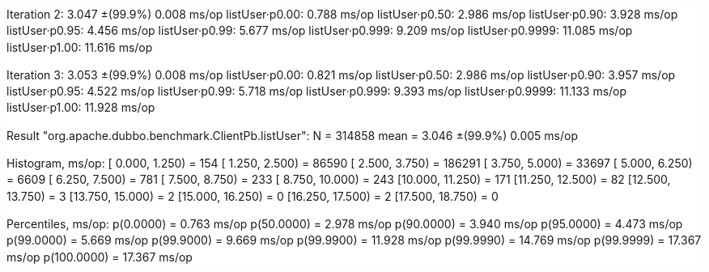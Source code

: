 Iteration   2: 3.047 ±(99.9%) 0.008 ms/op
                 listUser·p0.00:   0.788 ms/op
                 listUser·p0.50:   2.986 ms/op
                 listUser·p0.90:   3.928 ms/op
                 listUser·p0.95:   4.456 ms/op
                 listUser·p0.99:   5.677 ms/op
                 listUser·p0.999:  9.209 ms/op
                 listUser·p0.9999: 11.085 ms/op
                 listUser·p1.00:   11.616 ms/op

Iteration   3: 3.053 ±(99.9%) 0.008 ms/op
                 listUser·p0.00:   0.821 ms/op
                 listUser·p0.50:   2.986 ms/op
                 listUser·p0.90:   3.957 ms/op
                 listUser·p0.95:   4.522 ms/op
                 listUser·p0.99:   5.718 ms/op
                 listUser·p0.999:  9.393 ms/op
                 listUser·p0.9999: 11.133 ms/op
                 listUser·p1.00:   11.928 ms/op



Result "org.apache.dubbo.benchmark.ClientPb.listUser":
  N = 314858
  mean =      3.046 ±(99.9%) 0.005 ms/op

  Histogram, ms/op:
    [ 0.000,  1.250) = 154 
    [ 1.250,  2.500) = 86590 
    [ 2.500,  3.750) = 186291 
    [ 3.750,  5.000) = 33697 
    [ 5.000,  6.250) = 6609 
    [ 6.250,  7.500) = 781 
    [ 7.500,  8.750) = 233 
    [ 8.750, 10.000) = 243 
    [10.000, 11.250) = 171 
    [11.250, 12.500) = 82 
    [12.500, 13.750) = 3 
    [13.750, 15.000) = 2 
    [15.000, 16.250) = 0 
    [16.250, 17.500) = 2 
    [17.500, 18.750) = 0 

  Percentiles, ms/op:
      p(0.0000) =      0.763 ms/op
     p(50.0000) =      2.978 ms/op
     p(90.0000) =      3.940 ms/op
     p(95.0000) =      4.473 ms/op
     p(99.0000) =      5.669 ms/op
     p(99.9000) =      9.669 ms/op
     p(99.9900) =     11.928 ms/op
     p(99.9990) =     14.769 ms/op
     p(99.9999) =     17.367 ms/op
    p(100.0000) =     17.367 ms/op
